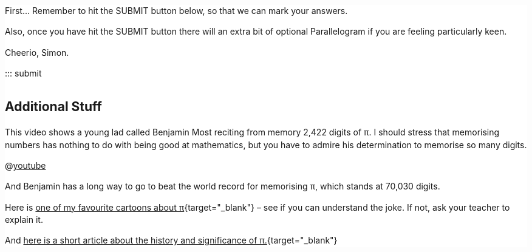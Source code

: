 First... Remember to hit the SUBMIT button below, so that we can mark your answers.

Also, once you have hit the SUBMIT button there will an extra bit of optional
Parallelogram if you are feeling particularly keen.

Cheerio,
Simon.


::: submit


## Additional Stuff

This video shows a young lad called Benjamin Most reciting from memory 2,422 digits
of π. I should stress that memorising numbers has nothing to do with being good
at mathematics, but you have to admire his determination to memorise so many digits.

@[youtube](VvNbW5ZoI_k?end=85&rel=0)

And Benjamin has a long way to go to beat the world record for memorising π,
which stands at 70,030 digits.

Here is [one of my favourite cartoons about π](https://www.smbc-comics.com/?id=2208){target="_blank"} – see if you can understand the joke. If not, ask your teacher to explain it.

And [here is a short article about the history and significance of π.](https://www.scientificamerican.com/article/what-is-pi-and-how-did-it/){target="_blank"}
